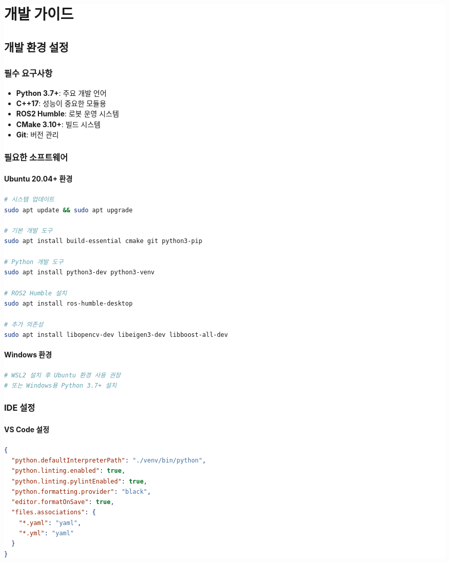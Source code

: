 # 개발 가이드

## 개발 환경 설정

### 필수 요구사항

- **Python 3.7+**: 주요 개발 언어
- **C++17**: 성능이 중요한 모듈용
- **ROS2 Humble**: 로봇 운영 시스템
- **CMake 3.10+**: 빌드 시스템
- **Git**: 버전 관리

### 필요한 소프트웨어

#### Ubuntu 20.04+ 환경

```bash
# 시스템 업데이트
sudo apt update && sudo apt upgrade

# 기본 개발 도구
sudo apt install build-essential cmake git python3-pip

# Python 개발 도구
sudo apt install python3-dev python3-venv

# ROS2 Humble 설치
sudo apt install ros-humble-desktop

# 추가 의존성
sudo apt install libopencv-dev libeigen3-dev libboost-all-dev
```

#### Windows 환경

```bash
# WSL2 설치 후 Ubuntu 환경 사용 권장
# 또는 Windows용 Python 3.7+ 설치
```

### IDE 설정

#### VS Code 설정

```json
{
  "python.defaultInterpreterPath": "./venv/bin/python",
  "python.linting.enabled": true,
  "python.linting.pylintEnabled": true,
  "python.formatting.provider": "black",
  "editor.formatOnSave": true,
  "files.associations": {
    "*.yaml": "yaml",
    "*.yml": "yaml"
  }
}
```
